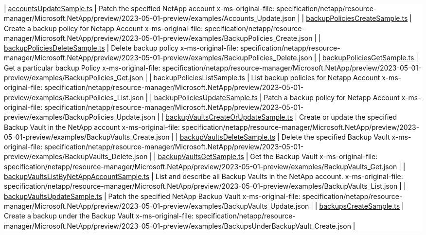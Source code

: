 | [accountsUpdateSample.ts][accountsupdatesample]                                                   | Patch the specified NetApp account x-ms-original-file: specification/netapp/resource-manager/Microsoft.NetApp/preview/2023-05-01-preview/examples/Accounts_Update.json                                                                                                                                                                                                |
| [backupPoliciesCreateSample.ts][backuppoliciescreatesample]                                       | Create a backup policy for Netapp Account x-ms-original-file: specification/netapp/resource-manager/Microsoft.NetApp/preview/2023-05-01-preview/examples/BackupPolicies_Create.json                                                                                                                                                                                   |
| [backupPoliciesDeleteSample.ts][backuppoliciesdeletesample]                                       | Delete backup policy x-ms-original-file: specification/netapp/resource-manager/Microsoft.NetApp/preview/2023-05-01-preview/examples/BackupPolicies_Delete.json                                                                                                                                                                                                        |
| [backupPoliciesGetSample.ts][backuppoliciesgetsample]                                             | Get a particular backup Policy x-ms-original-file: specification/netapp/resource-manager/Microsoft.NetApp/preview/2023-05-01-preview/examples/BackupPolicies_Get.json                                                                                                                                                                                                 |
| [backupPoliciesListSample.ts][backuppolicieslistsample]                                           | List backup policies for Netapp Account x-ms-original-file: specification/netapp/resource-manager/Microsoft.NetApp/preview/2023-05-01-preview/examples/BackupPolicies_List.json                                                                                                                                                                                       |
| [backupPoliciesUpdateSample.ts][backuppoliciesupdatesample]                                       | Patch a backup policy for Netapp Account x-ms-original-file: specification/netapp/resource-manager/Microsoft.NetApp/preview/2023-05-01-preview/examples/BackupPolicies_Update.json                                                                                                                                                                                    |
| [backupVaultsCreateOrUpdateSample.ts][backupvaultscreateorupdatesample]                           | Create or update the specified Backup Vault in the NetApp account x-ms-original-file: specification/netapp/resource-manager/Microsoft.NetApp/preview/2023-05-01-preview/examples/BackupVaults_Create.json                                                                                                                                                             |
| [backupVaultsDeleteSample.ts][backupvaultsdeletesample]                                           | Delete the specified Backup Vault x-ms-original-file: specification/netapp/resource-manager/Microsoft.NetApp/preview/2023-05-01-preview/examples/BackupVaults_Delete.json                                                                                                                                                                                             |
| [backupVaultsGetSample.ts][backupvaultsgetsample]                                                 | Get the Backup Vault x-ms-original-file: specification/netapp/resource-manager/Microsoft.NetApp/preview/2023-05-01-preview/examples/BackupVaults_Get.json                                                                                                                                                                                                             |
| [backupVaultsListByNetAppAccountSample.ts][backupvaultslistbynetappaccountsample]                 | List and describe all Backup Vaults in the NetApp account. x-ms-original-file: specification/netapp/resource-manager/Microsoft.NetApp/preview/2023-05-01-preview/examples/BackupVaults_List.json                                                                                                                                                                      |
| [backupVaultsUpdateSample.ts][backupvaultsupdatesample]                                           | Patch the specified NetApp Backup Vault x-ms-original-file: specification/netapp/resource-manager/Microsoft.NetApp/preview/2023-05-01-preview/examples/BackupVaults_Update.json                                                                                                                                                                                       |
| [backupsCreateSample.ts][backupscreatesample]                                                     | Create a backup under the Backup Vault x-ms-original-file: specification/netapp/resource-manager/Microsoft.NetApp/preview/2023-05-01-preview/examples/BackupsUnderBackupVault_Create.json                                                                                                                                                                             |

[accountbackupsdeletesample]: https://github.com/Azure/azure-sdk-for-js/blob/main/sdk/netapp/arm-netapp/samples/v20-beta/typescript/src/accountBackupsDeleteSample.ts
[accountbackupsgetsample]: https://github.com/Azure/azure-sdk-for-js/blob/main/sdk/netapp/arm-netapp/samples/v20-beta/typescript/src/accountBackupsGetSample.ts
[accountbackupslistbynetappaccountsample]: https://github.com/Azure/azure-sdk-for-js/blob/main/sdk/netapp/arm-netapp/samples/v20-beta/typescript/src/accountBackupsListByNetAppAccountSample.ts
[accountscreateorupdatesample]: https://github.com/Azure/azure-sdk-for-js/blob/main/sdk/netapp/arm-netapp/samples/v20-beta/typescript/src/accountsCreateOrUpdateSample.ts
[accountsdeletesample]: https://github.com/Azure/azure-sdk-for-js/blob/main/sdk/netapp/arm-netapp/samples/v20-beta/typescript/src/accountsDeleteSample.ts
[accountsgetsample]: https://github.com/Azure/azure-sdk-for-js/blob/main/sdk/netapp/arm-netapp/samples/v20-beta/typescript/src/accountsGetSample.ts
[accountslistbysubscriptionsample]: https://github.com/Azure/azure-sdk-for-js/blob/main/sdk/netapp/arm-netapp/samples/v20-beta/typescript/src/accountsListBySubscriptionSample.ts
[accountslistsample]: https://github.com/Azure/azure-sdk-for-js/blob/main/sdk/netapp/arm-netapp/samples/v20-beta/typescript/src/accountsListSample.ts
[accountsmigrateencryptionkeysample]: https://github.com/Azure/azure-sdk-for-js/blob/main/sdk/netapp/arm-netapp/samples/v20-beta/typescript/src/accountsMigrateEncryptionKeySample.ts
[accountsrenewcredentialssample]: https://github.com/Azure/azure-sdk-for-js/blob/main/sdk/netapp/arm-netapp/samples/v20-beta/typescript/src/accountsRenewCredentialsSample.ts
[accountsupdatesample]: https://github.com/Azure/azure-sdk-for-js/blob/main/sdk/netapp/arm-netapp/samples/v20-beta/typescript/src/accountsUpdateSample.ts
[backuppoliciescreatesample]: https://github.com/Azure/azure-sdk-for-js/blob/main/sdk/netapp/arm-netapp/samples/v20-beta/typescript/src/backupPoliciesCreateSample.ts
[backuppoliciesdeletesample]: https://github.com/Azure/azure-sdk-for-js/blob/main/sdk/netapp/arm-netapp/samples/v20-beta/typescript/src/backupPoliciesDeleteSample.ts
[backuppoliciesgetsample]: https://github.com/Azure/azure-sdk-for-js/blob/main/sdk/netapp/arm-netapp/samples/v20-beta/typescript/src/backupPoliciesGetSample.ts
[backuppolicieslistsample]: https://github.com/Azure/azure-sdk-for-js/blob/main/sdk/netapp/arm-netapp/samples/v20-beta/typescript/src/backupPoliciesListSample.ts
[backuppoliciesupdatesample]: https://github.com/Azure/azure-sdk-for-js/blob/main/sdk/netapp/arm-netapp/samples/v20-beta/typescript/src/backupPoliciesUpdateSample.ts
[backupvaultscreateorupdatesample]: https://github.com/Azure/azure-sdk-for-js/blob/main/sdk/netapp/arm-netapp/samples/v20-beta/typescript/src/backupVaultsCreateOrUpdateSample.ts
[backupvaultsdeletesample]: https://github.com/Azure/azure-sdk-for-js/blob/main/sdk/netapp/arm-netapp/samples/v20-beta/typescript/src/backupVaultsDeleteSample.ts
[backupvaultsgetsample]: https://github.com/Azure/azure-sdk-for-js/blob/main/sdk/netapp/arm-netapp/samples/v20-beta/typescript/src/backupVaultsGetSample.ts
[backupvaultslistbynetappaccountsample]: https://github.com/Azure/azure-sdk-for-js/blob/main/sdk/netapp/arm-netapp/samples/v20-beta/typescript/src/backupVaultsListByNetAppAccountSample.ts
[backupvaultsupdatesample]: https://github.com/Azure/azure-sdk-for-js/blob/main/sdk/netapp/arm-netapp/samples/v20-beta/typescript/src/backupVaultsUpdateSample.ts
[backupscreatesample]: https://github.com/Azure/azure-sdk-for-js/blob/main/sdk/netapp/arm-netapp/samples/v20-beta/typescript/src/backupsCreateSample.ts
[backupsdeletesample]: https://github.com/Azure/azure-sdk-for-js/blob/main/sdk/netapp/arm-netapp/samples/v20-beta/typescript/src/backupsDeleteSample.ts
[backupsgetlateststatussample]: https://github.com/Azure/azure-sdk-for-js/blob/main/sdk/netapp/arm-netapp/samples/v20-beta/typescript/src/backupsGetLatestStatusSample.ts
[backupsgetsample]: https://github.com/Azure/azure-sdk-for-js/blob/main/sdk/netapp/arm-netapp/samples/v20-beta/typescript/src/backupsGetSample.ts
[backupsgetvolumerestorestatussample]: https://github.com/Azure/azure-sdk-for-js/blob/main/sdk/netapp/arm-netapp/samples/v20-beta/typescript/src/backupsGetVolumeRestoreStatusSample.ts
[backupslistbyvaultsample]: https://github.com/Azure/azure-sdk-for-js/blob/main/sdk/netapp/arm-netapp/samples/v20-beta/typescript/src/backupsListByVaultSample.ts
[backupsunderaccountmigratebackupssample]: https://github.com/Azure/azure-sdk-for-js/blob/main/sdk/netapp/arm-netapp/samples/v20-beta/typescript/src/backupsUnderAccountMigrateBackupsSample.ts
[backupsunderbackupvaultrestorefilessample]: https://github.com/Azure/azure-sdk-for-js/blob/main/sdk/netapp/arm-netapp/samples/v20-beta/typescript/src/backupsUnderBackupVaultRestoreFilesSample.ts
[backupsundervolumemigratebackupssample]: https://github.com/Azure/azure-sdk-for-js/blob/main/sdk/netapp/arm-netapp/samples/v20-beta/typescript/src/backupsUnderVolumeMigrateBackupsSample.ts
[backupsupdatesample]: https://github.com/Azure/azure-sdk-for-js/blob/main/sdk/netapp/arm-netapp/samples/v20-beta/typescript/src/backupsUpdateSample.ts
[netappresourcecheckfilepathavailabilitysample]: https://github.com/Azure/azure-sdk-for-js/blob/main/sdk/netapp/arm-netapp/samples/v20-beta/typescript/src/netAppResourceCheckFilePathAvailabilitySample.ts
[netappresourcechecknameavailabilitysample]: https://github.com/Azure/azure-sdk-for-js/blob/main/sdk/netapp/arm-netapp/samples/v20-beta/typescript/src/netAppResourceCheckNameAvailabilitySample.ts
[netappresourcecheckquotaavailabilitysample]: https://github.com/Azure/azure-sdk-for-js/blob/main/sdk/netapp/arm-netapp/samples/v20-beta/typescript/src/netAppResourceCheckQuotaAvailabilitySample.ts
[netappresourcequerynetworksiblingsetsample]: https://github.com/Azure/azure-sdk-for-js/blob/main/sdk/netapp/arm-netapp/samples/v20-beta/typescript/src/netAppResourceQueryNetworkSiblingSetSample.ts
[netappresourcequeryregioninfosample]: https://github.com/Azure/azure-sdk-for-js/blob/main/sdk/netapp/arm-netapp/samples/v20-beta/typescript/src/netAppResourceQueryRegionInfoSample.ts
[netappresourcequotalimitsgetsample]: https://github.com/Azure/azure-sdk-for-js/blob/main/sdk/netapp/arm-netapp/samples/v20-beta/typescript/src/netAppResourceQuotaLimitsGetSample.ts
[netappresourcequotalimitslistsample]: https://github.com/Azure/azure-sdk-for-js/blob/main/sdk/netapp/arm-netapp/samples/v20-beta/typescript/src/netAppResourceQuotaLimitsListSample.ts
[netappresourceregioninfosgetsample]: https://github.com/Azure/azure-sdk-for-js/blob/main/sdk/netapp/arm-netapp/samples/v20-beta/typescript/src/netAppResourceRegionInfosGetSample.ts
[netappresourceregioninfoslistsample]: https://github.com/Azure/azure-sdk-for-js/blob/main/sdk/netapp/arm-netapp/samples/v20-beta/typescript/src/netAppResourceRegionInfosListSample.ts
[netappresourceupdatenetworksiblingsetsample]: https://github.com/Azure/azure-sdk-for-js/blob/main/sdk/netapp/arm-netapp/samples/v20-beta/typescript/src/netAppResourceUpdateNetworkSiblingSetSample.ts
[operationslistsample]: https://github.com/Azure/azure-sdk-for-js/blob/main/sdk/netapp/arm-netapp/samples/v20-beta/typescript/src/operationsListSample.ts
[poolscreateorupdatesample]: https://github.com/Azure/azure-sdk-for-js/blob/main/sdk/netapp/arm-netapp/samples/v20-beta/typescript/src/poolsCreateOrUpdateSample.ts
[poolsdeletesample]: https://github.com/Azure/azure-sdk-for-js/blob/main/sdk/netapp/arm-netapp/samples/v20-beta/typescript/src/poolsDeleteSample.ts
[poolsgetsample]: https://github.com/Azure/azure-sdk-for-js/blob/main/sdk/netapp/arm-netapp/samples/v20-beta/typescript/src/poolsGetSample.ts
[poolslistsample]: https://github.com/Azure/azure-sdk-for-js/blob/main/sdk/netapp/arm-netapp/samples/v20-beta/typescript/src/poolsListSample.ts
[poolsupdatesample]: https://github.com/Azure/azure-sdk-for-js/blob/main/sdk/netapp/arm-netapp/samples/v20-beta/typescript/src/poolsUpdateSample.ts
[snapshotpoliciescreatesample]: https://github.com/Azure/azure-sdk-for-js/blob/main/sdk/netapp/arm-netapp/samples/v20-beta/typescript/src/snapshotPoliciesCreateSample.ts
[snapshotpoliciesdeletesample]: https://github.com/Azure/azure-sdk-for-js/blob/main/sdk/netapp/arm-netapp/samples/v20-beta/typescript/src/snapshotPoliciesDeleteSample.ts
[snapshotpoliciesgetsample]: https://github.com/Azure/azure-sdk-for-js/blob/main/sdk/netapp/arm-netapp/samples/v20-beta/typescript/src/snapshotPoliciesGetSample.ts
[snapshotpolicieslistsample]: https://github.com/Azure/azure-sdk-for-js/blob/main/sdk/netapp/arm-netapp/samples/v20-beta/typescript/src/snapshotPoliciesListSample.ts
[snapshotpolicieslistvolumessample]: https://github.com/Azure/azure-sdk-for-js/blob/main/sdk/netapp/arm-netapp/samples/v20-beta/typescript/src/snapshotPoliciesListVolumesSample.ts
[snapshotpoliciesupdatesample]: https://github.com/Azure/azure-sdk-for-js/blob/main/sdk/netapp/arm-netapp/samples/v20-beta/typescript/src/snapshotPoliciesUpdateSample.ts
[snapshotscreatesample]: https://github.com/Azure/azure-sdk-for-js/blob/main/sdk/netapp/arm-netapp/samples/v20-beta/typescript/src/snapshotsCreateSample.ts
[snapshotsdeletesample]: https://github.com/Azure/azure-sdk-for-js/blob/main/sdk/netapp/arm-netapp/samples/v20-beta/typescript/src/snapshotsDeleteSample.ts
[snapshotsgetsample]: https://github.com/Azure/azure-sdk-for-js/blob/main/sdk/netapp/arm-netapp/samples/v20-beta/typescript/src/snapshotsGetSample.ts
[snapshotslistsample]: https://github.com/Azure/azure-sdk-for-js/blob/main/sdk/netapp/arm-netapp/samples/v20-beta/typescript/src/snapshotsListSample.ts
[snapshotsrestorefilessample]: https://github.com/Azure/azure-sdk-for-js/blob/main/sdk/netapp/arm-netapp/samples/v20-beta/typescript/src/snapshotsRestoreFilesSample.ts
[snapshotsupdatesample]: https://github.com/Azure/azure-sdk-for-js/blob/main/sdk/netapp/arm-netapp/samples/v20-beta/typescript/src/snapshotsUpdateSample.ts
[subvolumescreatesample]: https://github.com/Azure/azure-sdk-for-js/blob/main/sdk/netapp/arm-netapp/samples/v20-beta/typescript/src/subvolumesCreateSample.ts
[subvolumesdeletesample]: https://github.com/Azure/azure-sdk-for-js/blob/main/sdk/netapp/arm-netapp/samples/v20-beta/typescript/src/subvolumesDeleteSample.ts
[subvolumesgetmetadatasample]: https://github.com/Azure/azure-sdk-for-js/blob/main/sdk/netapp/arm-netapp/samples/v20-beta/typescript/src/subvolumesGetMetadataSample.ts
[subvolumesgetsample]: https://github.com/Azure/azure-sdk-for-js/blob/main/sdk/netapp/arm-netapp/samples/v20-beta/typescript/src/subvolumesGetSample.ts
[subvolumeslistbyvolumesample]: https://github.com/Azure/azure-sdk-for-js/blob/main/sdk/netapp/arm-netapp/samples/v20-beta/typescript/src/subvolumesListByVolumeSample.ts
[subvolumesupdatesample]: https://github.com/Azure/azure-sdk-for-js/blob/main/sdk/netapp/arm-netapp/samples/v20-beta/typescript/src/subvolumesUpdateSample.ts
[volumegroupscreatesample]: https://github.com/Azure/azure-sdk-for-js/blob/main/sdk/netapp/arm-netapp/samples/v20-beta/typescript/src/volumeGroupsCreateSample.ts
[volumegroupsdeletesample]: https://github.com/Azure/azure-sdk-for-js/blob/main/sdk/netapp/arm-netapp/samples/v20-beta/typescript/src/volumeGroupsDeleteSample.ts
[volumegroupsgetsample]: https://github.com/Azure/azure-sdk-for-js/blob/main/sdk/netapp/arm-netapp/samples/v20-beta/typescript/src/volumeGroupsGetSample.ts
[volumegroupslistbynetappaccountsample]: https://github.com/Azure/azure-sdk-for-js/blob/main/sdk/netapp/arm-netapp/samples/v20-beta/typescript/src/volumeGroupsListByNetAppAccountSample.ts
[volumequotarulescreatesample]: https://github.com/Azure/azure-sdk-for-js/blob/main/sdk/netapp/arm-netapp/samples/v20-beta/typescript/src/volumeQuotaRulesCreateSample.ts
[volumequotarulesdeletesample]: https://github.com/Azure/azure-sdk-for-js/blob/main/sdk/netapp/arm-netapp/samples/v20-beta/typescript/src/volumeQuotaRulesDeleteSample.ts
[volumequotarulesgetsample]: https://github.com/Azure/azure-sdk-for-js/blob/main/sdk/netapp/arm-netapp/samples/v20-beta/typescript/src/volumeQuotaRulesGetSample.ts
[volumequotaruleslistbyvolumesample]: https://github.com/Azure/azure-sdk-for-js/blob/main/sdk/netapp/arm-netapp/samples/v20-beta/typescript/src/volumeQuotaRulesListByVolumeSample.ts
[volumequotarulesupdatesample]: https://github.com/Azure/azure-sdk-for-js/blob/main/sdk/netapp/arm-netapp/samples/v20-beta/typescript/src/volumeQuotaRulesUpdateSample.ts
[volumesauthorizereplicationsample]: https://github.com/Azure/azure-sdk-for-js/blob/main/sdk/netapp/arm-netapp/samples/v20-beta/typescript/src/volumesAuthorizeReplicationSample.ts
[volumesbreakfilelockssample]: https://github.com/Azure/azure-sdk-for-js/blob/main/sdk/netapp/arm-netapp/samples/v20-beta/typescript/src/volumesBreakFileLocksSample.ts
[volumesbreakreplicationsample]: https://github.com/Azure/azure-sdk-for-js/blob/main/sdk/netapp/arm-netapp/samples/v20-beta/typescript/src/volumesBreakReplicationSample.ts
[volumescreateorupdatesample]: https://github.com/Azure/azure-sdk-for-js/blob/main/sdk/netapp/arm-netapp/samples/v20-beta/typescript/src/volumesCreateOrUpdateSample.ts
[volumesdeletereplicationsample]: https://github.com/Azure/azure-sdk-for-js/blob/main/sdk/netapp/arm-netapp/samples/v20-beta/typescript/src/volumesDeleteReplicationSample.ts
[volumesdeletesample]: https://github.com/Azure/azure-sdk-for-js/blob/main/sdk/netapp/arm-netapp/samples/v20-beta/typescript/src/volumesDeleteSample.ts
[volumesfinalizerelocationsample]: https://github.com/Azure/azure-sdk-for-js/blob/main/sdk/netapp/arm-netapp/samples/v20-beta/typescript/src/volumesFinalizeRelocationSample.ts
[volumesgetsample]: https://github.com/Azure/azure-sdk-for-js/blob/main/sdk/netapp/arm-netapp/samples/v20-beta/typescript/src/volumesGetSample.ts
[volumeslistgetgroupidlistforldapusersample]: https://github.com/Azure/azure-sdk-for-js/blob/main/sdk/netapp/arm-netapp/samples/v20-beta/typescript/src/volumesListGetGroupIdListForLdapUserSample.ts
[volumeslistreplicationssample]: https://github.com/Azure/azure-sdk-for-js/blob/main/sdk/netapp/arm-netapp/samples/v20-beta/typescript/src/volumesListReplicationsSample.ts
[volumeslistsample]: https://github.com/Azure/azure-sdk-for-js/blob/main/sdk/netapp/arm-netapp/samples/v20-beta/typescript/src/volumesListSample.ts
[volumespoolchangesample]: https://github.com/Azure/azure-sdk-for-js/blob/main/sdk/netapp/arm-netapp/samples/v20-beta/typescript/src/volumesPoolChangeSample.ts
[volumespopulateavailabilityzonesample]: https://github.com/Azure/azure-sdk-for-js/blob/main/sdk/netapp/arm-netapp/samples/v20-beta/typescript/src/volumesPopulateAvailabilityZoneSample.ts
[volumesreinitializereplicationsample]: https://github.com/Azure/azure-sdk-for-js/blob/main/sdk/netapp/arm-netapp/samples/v20-beta/typescript/src/volumesReInitializeReplicationSample.ts
[volumesreestablishreplicationsample]: https://github.com/Azure/azure-sdk-for-js/blob/main/sdk/netapp/arm-netapp/samples/v20-beta/typescript/src/volumesReestablishReplicationSample.ts
[volumesrelocatesample]: https://github.com/Azure/azure-sdk-for-js/blob/main/sdk/netapp/arm-netapp/samples/v20-beta/typescript/src/volumesRelocateSample.ts
[volumesreplicationstatussample]: https://github.com/Azure/azure-sdk-for-js/blob/main/sdk/netapp/arm-netapp/samples/v20-beta/typescript/src/volumesReplicationStatusSample.ts
[volumesresetcifspasswordsample]: https://github.com/Azure/azure-sdk-for-js/blob/main/sdk/netapp/arm-netapp/samples/v20-beta/typescript/src/volumesResetCifsPasswordSample.ts
[volumesresyncreplicationsample]: https://github.com/Azure/azure-sdk-for-js/blob/main/sdk/netapp/arm-netapp/samples/v20-beta/typescript/src/volumesResyncReplicationSample.ts
[volumesrevertrelocationsample]: https://github.com/Azure/azure-sdk-for-js/blob/main/sdk/netapp/arm-netapp/samples/v20-beta/typescript/src/volumesRevertRelocationSample.ts
[volumesrevertsample]: https://github.com/Azure/azure-sdk-for-js/blob/main/sdk/netapp/arm-netapp/samples/v20-beta/typescript/src/volumesRevertSample.ts
[volumessplitclonefromparentsample]: https://github.com/Azure/azure-sdk-for-js/blob/main/sdk/netapp/arm-netapp/samples/v20-beta/typescript/src/volumesSplitCloneFromParentSample.ts
[volumesupdatesample]: https://github.com/Azure/azure-sdk-for-js/blob/main/sdk/netapp/arm-netapp/samples/v20-beta/typescript/src/volumesUpdateSample.ts
[apiref]: https://docs.microsoft.com/javascript/api/@azure/arm-netapp?view=azure-node-preview
[freesub]: https://azure.microsoft.com/free/
[package]: https://github.com/Azure/azure-sdk-for-js/tree/main/sdk/netapp/arm-netapp/README.md
[typescript]: https://www.typescriptlang.org/docs/home.html